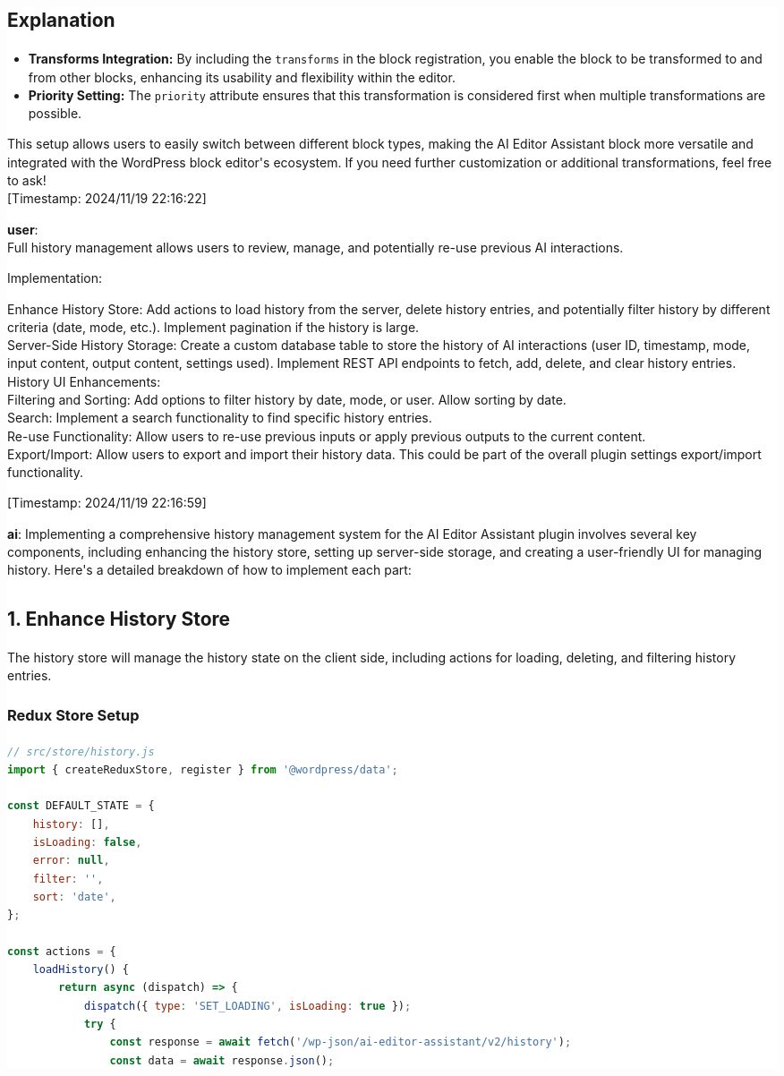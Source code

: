 ## Explanation

- **Transforms Integration:** By including the `transforms` in the block registration, you enable the block to be transformed to and from other blocks, enhancing its usability and flexibility within the editor.
- **Priority Setting:** The `priority` attribute ensures that this transformation is considered first when multiple transformations are possible.

This setup allows users to easily switch between different block types, making the AI Editor Assistant block more versatile and integrated with the WordPress block editor's ecosystem. If you need further customization or additional transformations, feel free to ask!  
[Timestamp: 2024/11/19 22:16:22]

**user**:  
Full history management allows users to review, manage, and potentially re-use previous AI interactions.

Implementation:

Enhance History Store: Add actions to load history from the server, delete history entries, and potentially filter history by different criteria (date, mode, etc.). Implement pagination if the history is large.  
Server-Side History Storage: Create a custom database table to store the history of AI interactions (user ID, timestamp, mode, input content, output content, settings used). Implement REST API endpoints to fetch, add, delete, and clear history entries.  
History UI Enhancements:  
Filtering and Sorting: Add options to filter history by date, mode, or user. Allow sorting by date.  
Search: Implement a search functionality to find specific history entries.  
Re-use Functionality: Allow users to re-use previous inputs or apply previous outputs to the current content.  
Export/Import: Allow users to export and import their history data. This could be part of the overall plugin settings export/import functionality.

[Timestamp: 2024/11/19 22:16:59]

**ai**: Implementing a comprehensive history management system for the AI Editor Assistant plugin involves several key components, including enhancing the history store, setting up server-side storage, and creating a user-friendly UI for managing history. Here's a detailed breakdown of how to implement each part:

## 1. Enhance History Store

The history store will manage the history state on the client side, including actions for loading, deleting, and filtering history entries.

### **Redux Store Setup**

```javascript
// src/store/history.js
import { createReduxStore, register } from '@wordpress/data';

const DEFAULT_STATE = {
    history: [],
    isLoading: false,
    error: null,
    filter: '',
    sort: 'date',
};

const actions = {
    loadHistory() {
        return async (dispatch) => {
            dispatch({ type: 'SET_LOADING', isLoading: true });
            try {
                const response = await fetch('/wp-json/ai-editor-assistant/v2/history');
                const data = await response.json();
```